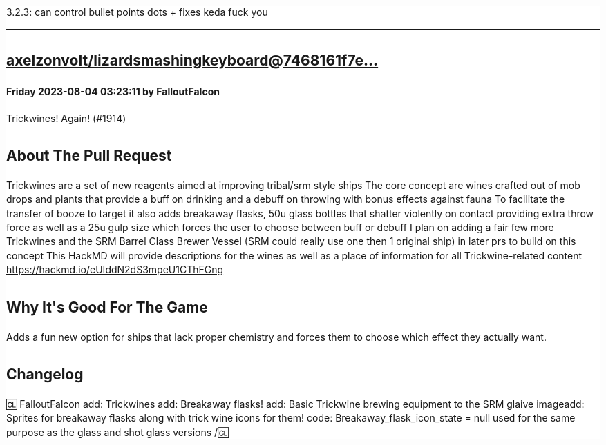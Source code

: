 3.2.3: can control bullet points dots + fixes keda fuck you

---
## [axelzonvolt/lizardsmashingkeyboard](https://github.com/axelzonvolt/lizardsmashingkeyboard)@[7468161f7e...](https://github.com/axelzonvolt/lizardsmashingkeyboard/commit/7468161f7ec2180c7752cd2cc99b164522a3540a)
#### Friday 2023-08-04 03:23:11 by FalloutFalcon

Trickwines! Again! (#1914)




## About The Pull Request

Trickwines are a set of new reagents aimed at improving tribal/srm style
ships
The core concept are wines crafted out of mob drops and plants that
provide a buff on drinking and a debuff on throwing with bonus effects
against fauna
To facilitate the transfer of booze to target it also adds breakaway
flasks, 50u glass bottles that shatter violently on contact providing
extra throw force as well as a 25u gulp size which forces the user to
choose between buff or debuff
I plan on adding a fair few more Trickwines and the SRM Barrel Class
Brewer Vessel (SRM could really use one then 1 original ship) in later
prs to build on this concept
This HackMD will provide descriptions for the wines as well as a place
of information for all Trickwine-related content
https://hackmd.io/eUIddN2dS3mpeU1CThFGng



## Why It's Good For The Game
Adds a fun new option for ships that lack proper chemistry and forces
them to choose which effect they actually want.



## Changelog

:cl: FalloutFalcon
add: Trickwines
add: Breakaway flasks!
add: Basic Trickwine brewing equipment to the SRM glaive
imageadd: Sprites for breakaway flasks along with trick wine icons for
them!
code: Breakaway_flask_icon_state = null used for the same purpose as the
glass and shot glass versions
/:cl:

